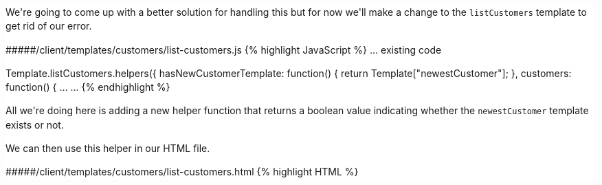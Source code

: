 
We're going to come up with a better solution for handling this but for now we'll make a change to the `listCustomers` template to get rid of our error.

#####/client/templates/customers/list-customers.js
{% highlight JavaScript %}
... existing code

Template.listCustomers.helpers({
  hasNewCustomerTemplate: function() {
    return Template["newestCustomer"];
  },
  customers: function() {
  ...
  ...
{% endhighlight %}

All we're doing here is adding a new helper function that returns a boolean value indicating whether the `newestCustomer` template exists or not.

We can then use this helper in our HTML file.

#####/client/templates/customers/list-customers.html
{% highlight HTML %}
<template name="listCustomers">
  {% raw %}{{#if hasNewCustomerTemplate}}
    {{> newestCustomer}}
  {{/if}}{% endraw %}
  <div class="row">
  ...
  ...
{% endhighlight %}

With that in place our app is back working without the new customer portion of the UI.

<img src="../images/posts/package-based-architecture-part-1/no-new.png" class="img-responsive" />

Before updating our package file we need to add the publication for our newest customer functionality.

So first let's update our existing publication file.

#####/server/publications.js
{% highlight JavaScript %}
FindFromPublication.publish('customers', function(skipCount, sortField, sortDirection) {
  // parameter validations
  check(skipCount, CustomerTracker.checks.positiveIntegerCheck);
  check(sortField, CustomerTracker.checks.sortFieldCheck);
  check(sortDirection, CustomerTracker.checks.sortDirectionCheck)

  Counts.publish(this, 'customerCount', Customers.find(), { 
    noReady: true
  });
  
  return Customers.find({}, {
    limit: parseInt(Meteor.settings.public.recordsPerPage),
    skip: skipCount,
    sort: CustomerSortSettings.getSortParams(sortField, sortDirection)
  });